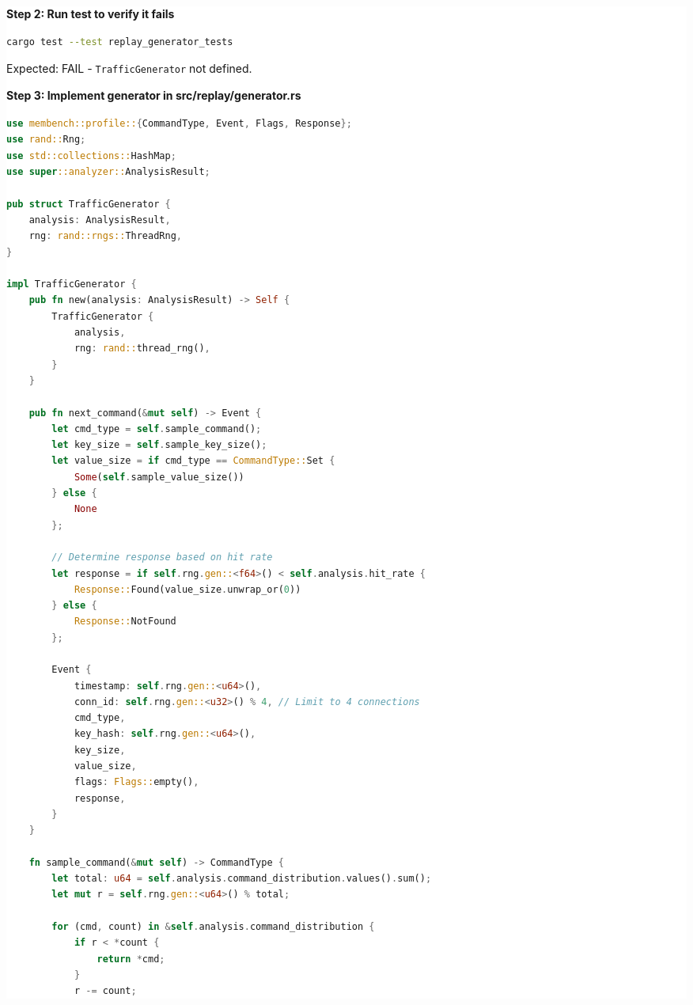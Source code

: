 **Step 2: Run test to verify it fails**

```bash
cargo test --test replay_generator_tests
```

Expected: FAIL - `TrafficGenerator` not defined.

**Step 3: Implement generator in src/replay/generator.rs**

```rust
use membench::profile::{CommandType, Event, Flags, Response};
use rand::Rng;
use std::collections::HashMap;
use super::analyzer::AnalysisResult;

pub struct TrafficGenerator {
    analysis: AnalysisResult,
    rng: rand::rngs::ThreadRng,
}

impl TrafficGenerator {
    pub fn new(analysis: AnalysisResult) -> Self {
        TrafficGenerator {
            analysis,
            rng: rand::thread_rng(),
        }
    }

    pub fn next_command(&mut self) -> Event {
        let cmd_type = self.sample_command();
        let key_size = self.sample_key_size();
        let value_size = if cmd_type == CommandType::Set {
            Some(self.sample_value_size())
        } else {
            None
        };

        // Determine response based on hit rate
        let response = if self.rng.gen::<f64>() < self.analysis.hit_rate {
            Response::Found(value_size.unwrap_or(0))
        } else {
            Response::NotFound
        };

        Event {
            timestamp: self.rng.gen::<u64>(),
            conn_id: self.rng.gen::<u32>() % 4, // Limit to 4 connections
            cmd_type,
            key_hash: self.rng.gen::<u64>(),
            key_size,
            value_size,
            flags: Flags::empty(),
            response,
        }
    }

    fn sample_command(&mut self) -> CommandType {
        let total: u64 = self.analysis.command_distribution.values().sum();
        let mut r = self.rng.gen::<u64>() % total;

        for (cmd, count) in &self.analysis.command_distribution {
            if r < *count {
                return *cmd;
            }
            r -= count;
```